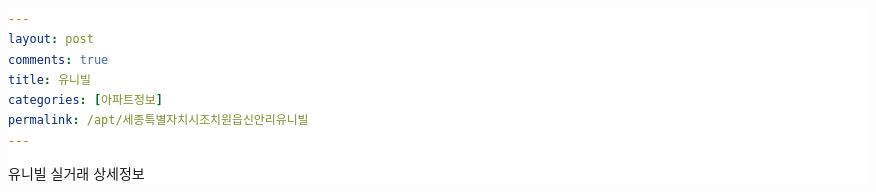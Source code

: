 ```yaml
---
layout: post
comments: true
title: 유니빌
categories: [아파트정보]
permalink: /apt/세종특별자치시조치원읍신안리유니빌
---
```


유니빌 실거래 상세정보

<script type="text/javascript">
  google.charts.load('current', {'packages':['line', 'corechart']});
  google.charts.setOnLoadCallback(drawChart);

  function drawChart() {
    var data = new google.visualization.DataTable();
    data.addColumn('date', '거래일');
    data.addColumn('number', "매매");
    data.addColumn('number', "전세");
    data.addColumn('number', "전매");
